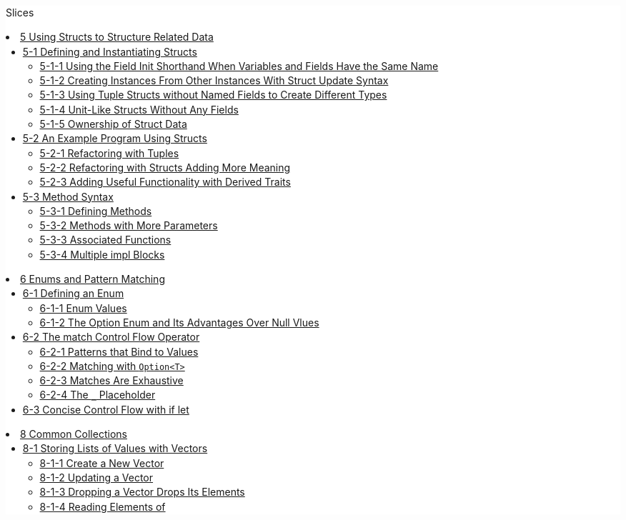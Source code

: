 Slices</a></span></li></ul></li></ul></li><li><span><a href="#5-Using-Structs-to-Structure-Related-Data" data-toc-modified-id="5-Using-Structs-to-Structure-Related-Data-4">5 Using Structs to Structure Related Data</a></span><ul class="toc-item"><li><span><a href="#5-1-Defining-and-Instantiating-Structs" data-toc-modified-id="5-1-Defining-and-Instantiating-Structs-4.1">5-1 Defining and Instantiating Structs</a></span><ul class="toc-item"><li><span><a href="#5-1-1-Using-the-Field-Init-Shorthand-When-Variables-and-Fields-Have-the-Same-Name" data-toc-modified-id="5-1-1-Using-the-Field-Init-Shorthand-When-Variables-and-Fields-Have-the-Same-Name-4.1.1">5-1-1 Using the Field Init Shorthand When Variables and Fields Have the Same Name</a></span></li><li><span><a href="#5-1-2-Creating-Instances-From-Other-Instances-With-Struct-Update-Syntax" data-toc-modified-id="5-1-2-Creating-Instances-From-Other-Instances-With-Struct-Update-Syntax-4.1.2">5-1-2 Creating Instances From Other Instances With Struct Update Syntax</a></span></li><li><span><a href="#5-1-3-Using-Tuple-Structs-without-Named-Fields-to-Create-Different-Types" data-toc-modified-id="5-1-3-Using-Tuple-Structs-without-Named-Fields-to-Create-Different-Types-4.1.3">5-1-3 Using Tuple Structs without Named Fields to Create Different Types</a></span></li><li><span><a href="#5-1-4-Unit-Like-Structs-Without-Any-Fields" data-toc-modified-id="5-1-4-Unit-Like-Structs-Without-Any-Fields-4.1.4">5-1-4 Unit-Like Structs Without Any Fields</a></span></li><li><span><a href="#5-1-5-Ownership-of-Struct-Data" data-toc-modified-id="5-1-5-Ownership-of-Struct-Data-4.1.5">5-1-5 Ownership of Struct Data</a></span></li></ul></li><li><span><a href="#5-2-An-Example-Program-Using-Structs" data-toc-modified-id="5-2-An-Example-Program-Using-Structs-4.2">5-2 An Example Program Using Structs</a></span><ul class="toc-item"><li><span><a href="#5-2-1-Refactoring-with-Tuples" data-toc-modified-id="5-2-1-Refactoring-with-Tuples-4.2.1">5-2-1 Refactoring with Tuples</a></span></li><li><span><a href="#5-2-2-Refactoring-with-Structs-Adding-More-Meaning" data-toc-modified-id="5-2-2-Refactoring-with-Structs-Adding-More-Meaning-4.2.2">5-2-2 Refactoring with Structs Adding More Meaning</a></span></li><li><span><a href="#5-2-3-Adding-Useful-Functionality-with-Derived-Traits" data-toc-modified-id="5-2-3-Adding-Useful-Functionality-with-Derived-Traits-4.2.3">5-2-3 Adding Useful Functionality with Derived Traits</a></span></li></ul></li><li><span><a href="#5-3-Method-Syntax" data-toc-modified-id="5-3-Method-Syntax-4.3">5-3 Method Syntax</a></span><ul class="toc-item"><li><span><a href="#5-3-1-Defining-Methods" data-toc-modified-id="5-3-1-Defining-Methods-4.3.1">5-3-1 Defining Methods</a></span></li><li><span><a href="#5-3-2-Methods-with-More-Parameters" data-toc-modified-id="5-3-2-Methods-with-More-Parameters-4.3.2">5-3-2 Methods with More Parameters</a></span></li><li><span><a href="#5-3-3-Associated-Functions" data-toc-modified-id="5-3-3-Associated-Functions-4.3.3">5-3-3 Associated Functions</a></span></li><li><span><a href="#5-3-4-Multiple-impl-Blocks" data-toc-modified-id="5-3-4-Multiple-impl-Blocks-4.3.4">5-3-4 Multiple impl Blocks</a></span></li></ul></li></ul></li><li><span><a href="#6-Enums-and-Pattern-Matching" data-toc-modified-id="6-Enums-and-Pattern-Matching-5">6 Enums and Pattern Matching</a></span><ul class="toc-item"><li><span><a href="#6-1-Defining-an-Enum" data-toc-modified-id="6-1-Defining-an-Enum-5.1">6-1 Defining an Enum</a></span><ul class="toc-item"><li><span><a href="#6-1-1-Enum-Values" data-toc-modified-id="6-1-1-Enum-Values-5.1.1">6-1-1 Enum Values</a></span></li><li><span><a href="#6-1-2-The-Option-Enum-and-Its-Advantages-Over-Null-Vlues" data-toc-modified-id="6-1-2-The-Option-Enum-and-Its-Advantages-Over-Null-Vlues-5.1.2">6-1-2 The Option Enum and Its Advantages Over Null Vlues</a></span></li></ul></li><li><span><a href="#6-2-The-match-Control-Flow-Operator" data-toc-modified-id="6-2-The-match-Control-Flow-Operator-5.2">6-2 The match Control Flow Operator</a></span><ul class="toc-item"><li><span><a href="#6-2-1-Patterns-that-Bind-to-Values" data-toc-modified-id="6-2-1-Patterns-that-Bind-to-Values-5.2.1">6-2-1 Patterns that Bind to Values</a></span></li><li><span><a href="#6-2-2-Matching-with-Option<T>" data-toc-modified-id="6-2-2-Matching-with-Option<T>-5.2.2">6-2-2 Matching with <code>Option&lt;T&gt;</code></a></span></li><li><span><a href="#6-2-3-Matches-Are-Exhaustive" data-toc-modified-id="6-2-3-Matches-Are-Exhaustive-5.2.3">6-2-3 Matches Are Exhaustive</a></span></li><li><span><a href="#6-2-4-The-_-Placeholder" data-toc-modified-id="6-2-4-The-_-Placeholder-5.2.4">6-2-4 The <code>_</code> Placeholder</a></span></li></ul></li><li><span><a href="#6-3-Concise-Control-Flow-with-if-let" data-toc-modified-id="6-3-Concise-Control-Flow-with-if-let-5.3">6-3 Concise Control Flow with if let</a></span></li></ul></li><li><span><a href="#8-Common-Collections" data-toc-modified-id="8-Common-Collections-6">8 Common Collections</a></span><ul class="toc-item"><li><span><a href="#8-1-Storing-Lists-of-Values-with-Vectors" data-toc-modified-id="8-1-Storing-Lists-of-Values-with-Vectors-6.1">8-1 Storing Lists of Values with Vectors</a></span><ul class="toc-item"><li><span><a href="#8-1-1-Create-a-New-Vector" data-toc-modified-id="8-1-1-Create-a-New-Vector-6.1.1">8-1-1 Create a New Vector</a></span></li><li><span><a href="#8-1-2-Updating-a-Vector" data-toc-modified-id="8-1-2-Updating-a-Vector-6.1.2">8-1-2 Updating a Vector</a></span></li><li><span><a href="#8-1-3-Dropping-a-Vector-Drops-Its-Elements" data-toc-modified-id="8-1-3-Dropping-a-Vector-Drops-Its-Elements-6.1.3">8-1-3 Dropping a Vector Drops Its Elements</a></span></li><li><span><a href="#8-1-4-Reading-Elements-of-Vectors" data-toc-modified-id="8-1-4-Reading-Elements-of-Vectors-6.1.4">8-1-4 Reading Elements of